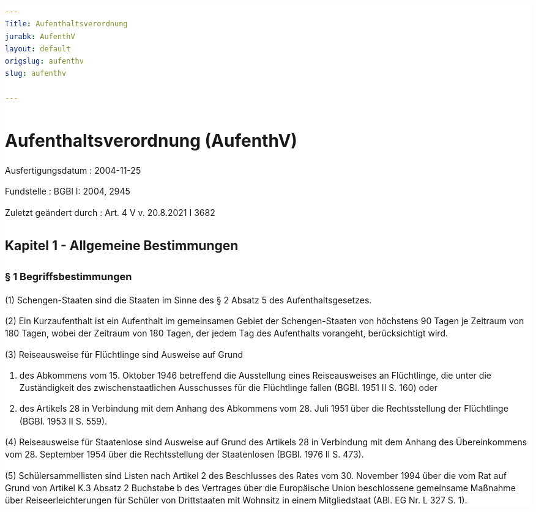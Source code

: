 ```yaml
---
Title: Aufenthaltsverordnung
jurabk: AufenthV
layout: default
origslug: aufenthv
slug: aufenthv

---
```


# Aufenthaltsverordnung (AufenthV)

Ausfertigungsdatum
:   2004-11-25

Fundstelle
:   BGBl I: 2004, 2945

Zuletzt geändert durch
:   Art. 4 V v. 20.8.2021 I 3682


## Kapitel 1 - Allgemeine Bestimmungen



### § 1 Begriffsbestimmungen

(1) Schengen-Staaten sind die Staaten im Sinne des § 2 Absatz 5 des
Aufenthaltsgesetzes.

(2) Ein Kurzaufenthalt ist ein Aufenthalt im gemeinsamen Gebiet der
Schengen-Staaten von höchstens 90 Tagen je Zeitraum von 180 Tagen,
wobei der Zeitraum von 180 Tagen, der jedem Tag des Aufenthalts
vorangeht, berücksichtigt wird.

(3) Reiseausweise für Flüchtlinge sind Ausweise auf Grund

1.  des Abkommens vom 15. Oktober 1946 betreffend die Ausstellung eines
    Reiseausweises an Flüchtlinge, die unter die Zuständigkeit des
    zwischenstaatlichen Ausschusses für die Flüchtlinge fallen (BGBl. 1951
    II S. 160) oder


2.  des Artikels 28 in Verbindung mit dem Anhang des Abkommens vom 28.
    Juli 1951 über die Rechtsstellung der Flüchtlinge (BGBl. 1953 II S.
    559).




(4) Reiseausweise für Staatenlose sind Ausweise auf Grund des Artikels
28 in Verbindung mit dem Anhang des Übereinkommens vom 28. September
1954 über die Rechtsstellung der Staatenlosen (BGBl. 1976 II S. 473).

(5) Schülersammellisten sind Listen nach Artikel 2 des Beschlusses des
Rates vom 30. November 1994 über die vom Rat auf Grund von Artikel K.3
Absatz 2 Buchstabe b des Vertrages über die Europäische Union
beschlossene gemeinsame Maßnahme über Reiseerleichterungen für Schüler
von Drittstaaten mit Wohnsitz in einem Mitgliedstaat (ABl. EG Nr. L
327 S. 1).
